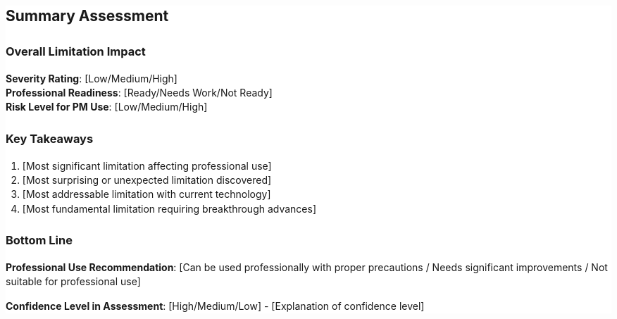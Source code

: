 ## Summary Assessment

### Overall Limitation Impact
**Severity Rating**: [Low/Medium/High]  
**Professional Readiness**: [Ready/Needs Work/Not Ready]  
**Risk Level for PM Use**: [Low/Medium/High]

### Key Takeaways
1. [Most significant limitation affecting professional use]
2. [Most surprising or unexpected limitation discovered]
3. [Most addressable limitation with current technology]
4. [Most fundamental limitation requiring breakthrough advances]

### Bottom Line
**Professional Use Recommendation**: [Can be used professionally with proper precautions / Needs significant improvements / Not suitable for professional use]

**Confidence Level in Assessment**: [High/Medium/Low] - [Explanation of confidence level]
